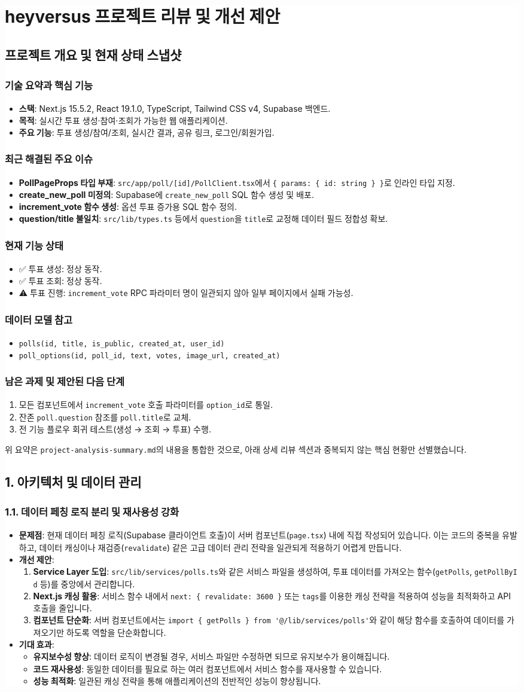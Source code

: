 # heyversus 프로젝트 리뷰 및 개선 제안

## 프로젝트 개요 및 현재 상태 스냅샷

### 기술 요약과 핵심 기능
- **스택**: Next.js 15.5.2, React 19.1.0, TypeScript, Tailwind CSS v4, Supabase 백엔드.
- **목적**: 실시간 투표 생성·참여·조회가 가능한 웹 애플리케이션.
- **주요 기능**: 투표 생성/참여/조회, 실시간 결과, 공유 링크, 로그인/회원가입.

### 최근 해결된 주요 이슈
- **PollPageProps 타입 부재**: `src/app/poll/[id]/PollClient.tsx`에서 `{ params: { id: string } }`로 인라인 타입 지정.
- **create_new_poll 미정의**: Supabase에 `create_new_poll` SQL 함수 생성 및 배포.
- **increment_vote 함수 생성**: 옵션 투표 증가용 SQL 함수 정의.
- **question/title 불일치**: `src/lib/types.ts` 등에서 `question`을 `title`로 교정해 데이터 필드 정합성 확보.

### 현재 기능 상태
- ✅ 투표 생성: 정상 동작.
- ✅ 투표 조회: 정상 동작.
- ⚠️ 투표 진행: `increment_vote` RPC 파라미터 명이 일관되지 않아 일부 페이지에서 실패 가능성.

### 데이터 모델 참고
- `polls(id, title, is_public, created_at, user_id)`
- `poll_options(id, poll_id, text, votes, image_url, created_at)`

### 남은 과제 및 제안된 다음 단계
1. 모든 컴포넌트에서 `increment_vote` 호출 파라미터를 `option_id`로 통일.
2. 잔존 `poll.question` 참조를 `poll.title`로 교체.
3. 전 기능 플로우 회귀 테스트(생성 → 조회 → 투표) 수행.

위 요약은 `project-analysis-summary.md`의 내용을 통합한 것으로, 아래 상세 리뷰 섹션과 중복되지 않는 핵심 현황만 선별했습니다.

## 1. 아키텍처 및 데이터 관리

### 1.1. 데이터 페칭 로직 분리 및 재사용성 강화

- **문제점**: 현재 데이터 페칭 로직(Supabase 클라이언트 호출)이 서버 컴포넌트(`page.tsx`) 내에 직접 작성되어 있습니다. 이는 코드의 중복을 유발하고, 데이터 캐싱이나 재검증(`revalidate`) 같은 고급 데이터 관리 전략을 일관되게 적용하기 어렵게 만듭니다.
- **개선 제안**:
    1.  **Service Layer 도입**: `src/lib/services/polls.ts`와 같은 서비스 파일을 생성하여, 투표 데이터를 가져오는 함수(`getPolls`, `getPollById` 등)를 중앙에서 관리합니다.
    2.  **Next.js 캐싱 활용**: 서비스 함수 내에서 `next: { revalidate: 3600 }` 또는 `tags`를 이용한 캐싱 전략을 적용하여 성능을 최적화하고 API 호출을 줄입니다.
    3.  **컴포넌트 단순화**: 서버 컴포넌트에서는 `import { getPolls } from '@/lib/services/polls'`와 같이 해당 함수를 호출하여 데이터를 가져오기만 하도록 역할을 단순화합니다.
- **기대 효과**:
    - **유지보수성 향상**: 데이터 로직이 변경될 경우, 서비스 파일만 수정하면 되므로 유지보수가 용이해집니다.
    - **코드 재사용성**: 동일한 데이터를 필요로 하는 여러 컴포넌트에서 서비스 함수를 재사용할 수 있습니다.
    - **성능 최적화**: 일관된 캐싱 전략을 통해 애플리케이션의 전반적인 성능이 향상됩니다.
